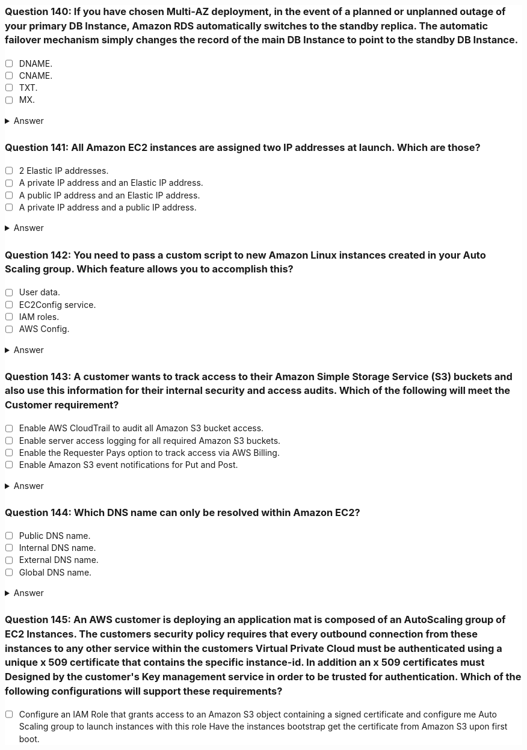 ### Question 140: If you have chosen Multi-AZ deployment, in the event of a planned or unplanned outage of your primary DB Instance, Amazon RDS automatically switches to the standby replica. The automatic failover mechanism simply changes the record of the main DB Instance to point to the standby DB Instance.
- [ ] DNAME.
- [ ] CNAME.
- [ ] TXT.
- [ ] MX.
<details><summary>Answer</summary></details>

### Question 141: All Amazon EC2 instances are assigned two IP addresses at launch. Which are those?
- [ ] 2 Elastic IP addresses.
- [ ] A private IP address and an Elastic IP address.
- [ ] A public IP address and an Elastic IP address.
- [ ] A private IP address and a public IP address.
<details><summary>Answer</summary></details>

### Question 142: You need to pass a custom script to new Amazon Linux instances created in your Auto Scaling group. Which feature allows you to accomplish this?
- [ ] User data.
- [ ] EC2Config service.
- [ ] IAM roles.
- [ ] AWS Config.
<details><summary>Answer</summary></details>

### Question 143: A customer wants to track access to their Amazon Simple Storage Service (S3) buckets and also use this information for their internal security and access audits. Which of the following will meet the Customer requirement?
- [ ] Enable AWS CloudTrail to audit all Amazon S3 bucket access.
- [ ] Enable server access logging for all required Amazon S3 buckets.
- [ ] Enable the Requester Pays option to track access via AWS Billing.
- [ ] Enable Amazon S3 event notifications for Put and Post.
<details><summary>Answer</summary></details>

### Question 144: Which DNS name can only be resolved within Amazon EC2?
- [ ] Public DNS name.
- [ ] Internal DNS name.
- [ ] External DNS name.
- [ ] Global DNS name.
<details><summary>Answer</summary></details>

### Question 145: An AWS customer is deploying an application mat is composed of an AutoScaling group of EC2 Instances. The customers security policy requires that every outbound connection from these instances to any other service within the customers Virtual Private Cloud must be authenticated using a unique x 509 certificate that contains the specific instance-id. In addition an x 509 certificates must Designed by the customer's Key management service in order to be trusted for authentication. Which of the following configurations will support these requirements?
- [ ] Configure an IAM Role that grants access to an Amazon S3 object containing a signed certificate and configure me Auto Scaling group to launch instances with this role Have the instances bootstrap get the certificate from Amazon S3 upon first boot.